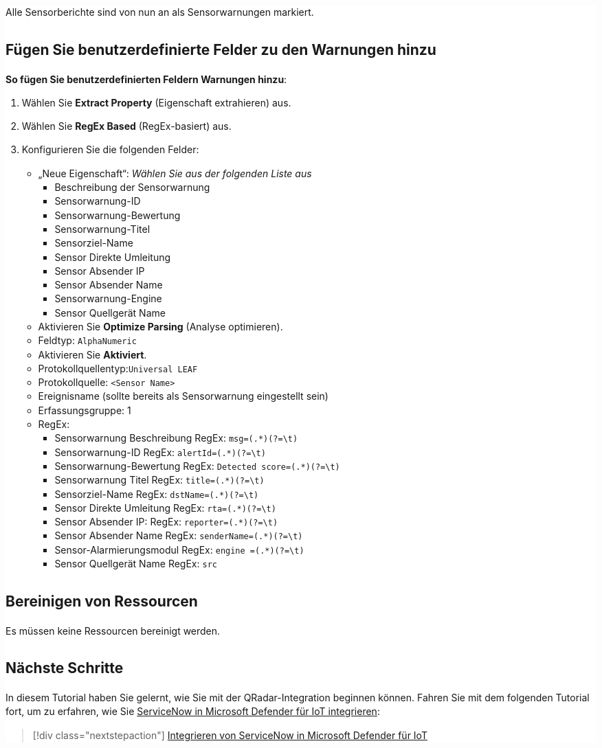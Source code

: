 Alle Sensorberichte sind von nun an als Sensorwarnungen markiert.

## <a name="add-custom-fields-to-the-alerts"></a>Fügen Sie benutzerdefinierte Felder zu den Warnungen hinzu

**So fügen Sie benutzerdefinierten Feldern Warnungen hinzu**:

1. Wählen Sie **Extract Property** (Eigenschaft extrahieren) aus.

1. Wählen Sie **RegEx Based** (RegEx-basiert) aus.

1. Konfigurieren Sie die folgenden Felder:
   - „Neue Eigenschaft“: _Wählen Sie aus der folgenden Liste aus_
      - Beschreibung der Sensorwarnung
      - Sensorwarnung-ID
      - Sensorwarnung-Bewertung
      - Sensorwarnung-Titel
      - Sensorziel-Name
      - Sensor Direkte Umleitung
      - Sensor Absender IP
      - Sensor Absender Name
      - Sensorwarnung-Engine
      - Sensor Quellgerät Name
   - Aktivieren Sie **Optimize Parsing** (Analyse optimieren).
   - Feldtyp: `AlphaNumeric`
   - Aktivieren Sie **Aktiviert**.
   - Protokollquellentyp:`Universal LEAF`
   - Protokollquelle: `<Sensor Name>`
   - Ereignisname (sollte bereits als Sensorwarnung eingestellt sein)
   - Erfassungsgruppe: 1
   - RegEx:
      - Sensorwarnung Beschreibung RegEx: `msg=(.*)(?=\t)`
      - Sensorwarnung-ID RegEx: `alertId=(.*)(?=\t)`
      - Sensorwarnung-Bewertung RegEx: `Detected score=(.*)(?=\t)`
      - Sensorwarnung Titel RegEx: `title=(.*)(?=\t)`
      - Sensorziel-Name RegEx: `dstName=(.*)(?=\t)`
      - Sensor Direkte Umleitung RegEx: `rta=(.*)(?=\t)`
      - Sensor Absender IP: RegEx: `reporter=(.*)(?=\t)`
      - Sensor Absender Name RegEx: `senderName=(.*)(?=\t)`
      - Sensor-Alarmierungsmodul RegEx: `engine =(.*)(?=\t)`
      - Sensor Quellgerät Name RegEx: `src`

## <a name="clean-up-resources"></a>Bereinigen von Ressourcen

Es müssen keine Ressourcen bereinigt werden.

## <a name="next-steps"></a>Nächste Schritte

In diesem Tutorial haben Sie gelernt, wie Sie mit der QRadar-Integration beginnen können. Fahren Sie mit dem folgenden Tutorial fort, um zu erfahren, wie Sie [ServiceNow in Microsoft Defender für IoT integrieren](tutorial-servicenow.md):

> [!div class="nextstepaction"]
> [Integrieren von ServiceNow in Microsoft Defender für IoT](tutorial-servicenow.md)
